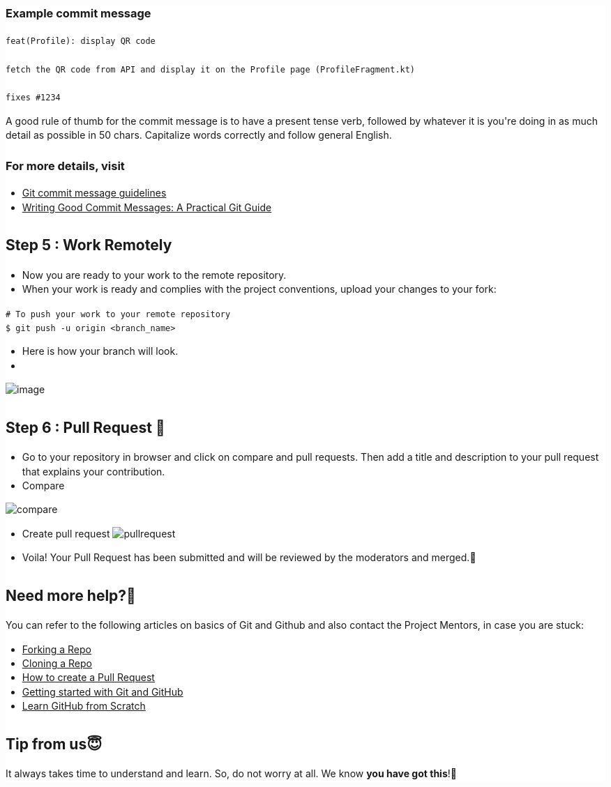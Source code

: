 ### Example commit message
```
feat(Profile): display QR code

fetch the QR code from API and display it on the Profile page (ProfileFragment.kt)

fixes #1234
```
A good rule of thumb for the commit message is to have a present tense verb, followed by whatever it is you're doing in as much detail as possible in 50 chars. Capitalize words correctly and follow general English.
### For more details, visit
- [Git commit message guidelines](http://karma-runner.github.io/0.13/dev/git-commit-msg.html)
- [Writing Good Commit Messages: A Practical Git Guide](https://www.freecodecamp.org/news/writing-good-commit-messages-a-practical-guide/)
 
## Step 5 : Work Remotely  
- Now you are ready to your work to the remote repository.  
- When your work is ready and complies with the project conventions, upload your changes to your fork:  
  
```  
# To push your work to your remote repository  
$ git push -u origin <branch_name>  
```  
- Here is how your branch will look.  
- 
![image](https://user-images.githubusercontent.com/53532851/110444499-1b5ddd80-80e3-11eb-86f4-83e5fcb0482d.png)

  
## Step 6 : Pull Request  🎣
- Go to your repository in browser and click on compare and pull requests. Then add a title and description to your pull request that explains your contribution. 
- Compare

![compare](https://github.com/LeeRenJie/Community-Website/blob/main/assets/cont-img/compare.png)

- Create pull request
![pullrequest](https://github.com/LeeRenJie/Community-Website/blob/main/assets/cont-img/pr.png) 

- Voila! Your Pull Request has been submitted and will be reviewed by the moderators and merged.🥳  
  
## Need more help?🤔  
You can refer to the following articles on basics of Git and Github and also contact the Project Mentors, in case you are stuck:  
- [Forking a Repo](https://help.github.com/en/github/getting-started-with-github/fork-a-repo)  
- [Cloning a Repo](https://help.github.com/en/desktop/contributing-to-projects/creating-an-issue-or-pull-request)  
- [How to create a Pull Request](https://opensource.com/article/19/7/create-pull-request-github)  
- [Getting started with Git and GitHub](https://towardsdatascience.com/getting-started-with-git-and-github-6fcd0f2d4ac6)  
- [Learn GitHub from Scratch](https://lab.github.com/githubtraining/introduction-to-github)  
  
  
## Tip from us😇  
It always takes time to understand and learn. So, do not worry at all. We know **you have got this**!💪
